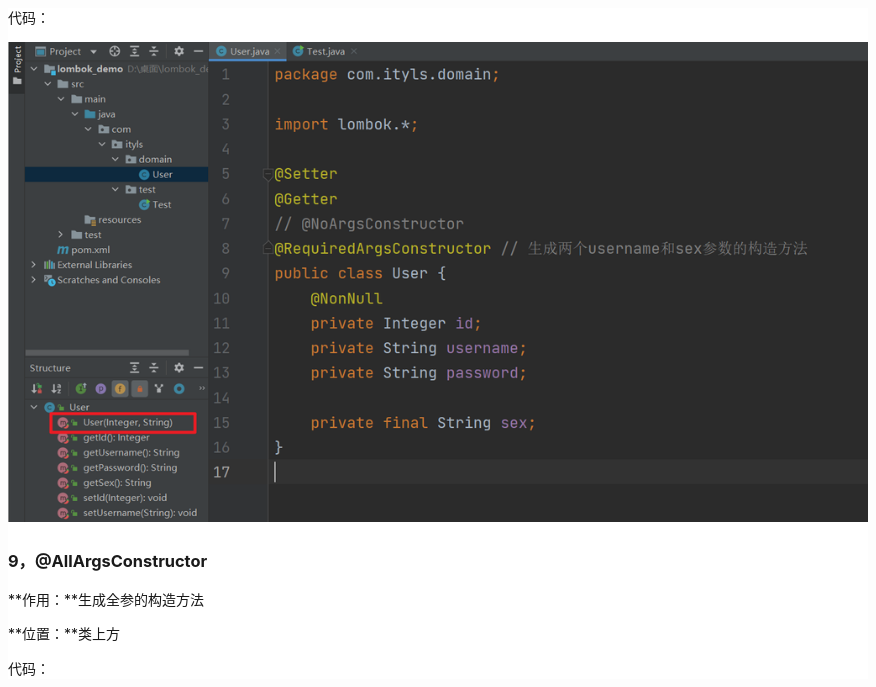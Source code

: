 
代码：

![1718086552967](./assets/1718086552967.png)



### 9，@AllArgsConstructor

**作用：**生成全参的构造方法

**位置：**类上方



代码：
